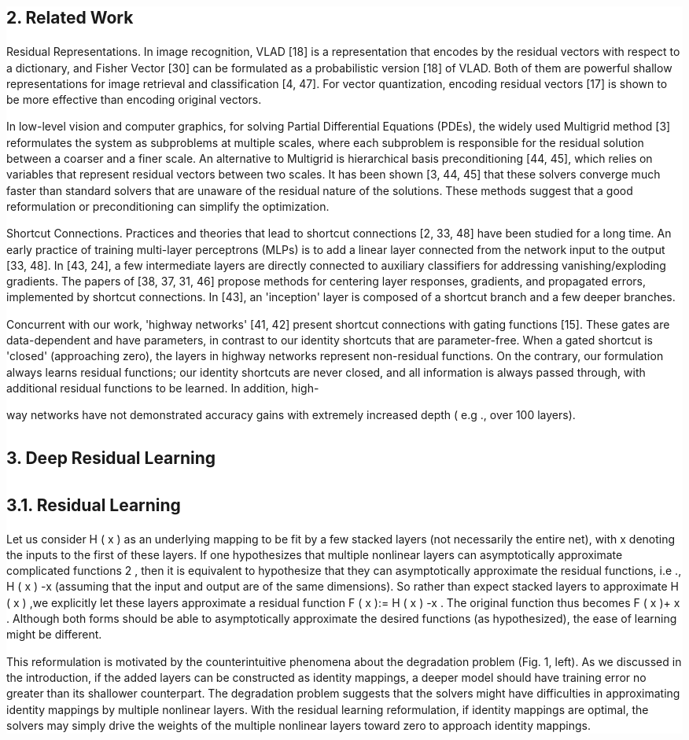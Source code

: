 ## 2. Related Work

Residual Representations. In image recognition, VLAD [18] is a representation that encodes by the residual vectors with respect to a dictionary, and Fisher Vector [30] can be formulated as a probabilistic version [18] of VLAD. Both of them are powerful shallow representations for image retrieval and classification [4, 47]. For vector quantization, encoding residual vectors [17] is shown to be more effective than encoding original vectors.

In low-level vision and computer graphics, for solving Partial Differential Equations (PDEs), the widely used Multigrid method [3] reformulates the system as subproblems at multiple scales, where each subproblem is responsible for the residual solution between a coarser and a finer scale. An alternative to Multigrid is hierarchical basis preconditioning [44, 45], which relies on variables that represent residual vectors between two scales. It has been shown [3, 44, 45] that these solvers converge much faster than standard solvers that are unaware of the residual nature of the solutions. These methods suggest that a good reformulation or preconditioning can simplify the optimization.

Shortcut Connections. Practices and theories that lead to shortcut connections [2, 33, 48] have been studied for a long time. An early practice of training multi-layer perceptrons (MLPs) is to add a linear layer connected from the network input to the output [33, 48]. In [43, 24], a few intermediate layers are directly connected to auxiliary classifiers for addressing vanishing/exploding gradients. The papers of [38, 37, 31, 46] propose methods for centering layer responses, gradients, and propagated errors, implemented by shortcut connections. In [43], an 'inception' layer is composed of a shortcut branch and a few deeper branches.

Concurrent with our work, 'highway networks' [41, 42] present shortcut connections with gating functions [15]. These gates are data-dependent and have parameters, in contrast to our identity shortcuts that are parameter-free. When a gated shortcut is 'closed' (approaching zero), the layers in highway networks represent non-residual functions. On the contrary, our formulation always learns residual functions; our identity shortcuts are never closed, and all information is always passed through, with additional residual functions to be learned. In addition, high-

way networks have not demonstrated accuracy gains with extremely increased depth ( e.g ., over 100 layers).

## 3. Deep Residual Learning

## 3.1. Residual Learning

Let us consider H ( x ) as an underlying mapping to be fit by a few stacked layers (not necessarily the entire net), with x denoting the inputs to the first of these layers. If one hypothesizes that multiple nonlinear layers can asymptotically approximate complicated functions 2 , then it is equivalent to hypothesize that they can asymptotically approximate the residual functions, i.e ., H ( x ) -x (assuming that the input and output are of the same dimensions). So rather than expect stacked layers to approximate H ( x ) ,we explicitly let these layers approximate a residual function F ( x ):= H ( x ) -x . The original function thus becomes F ( x )+ x . Although both forms should be able to asymptotically approximate the desired functions (as hypothesized), the ease of learning might be different.

This reformulation is motivated by the counterintuitive phenomena about the degradation problem (Fig. 1, left). As we discussed in the introduction, if the added layers can be constructed as identity mappings, a deeper model should have training error no greater than its shallower counterpart. The degradation problem suggests that the solvers might have difficulties in approximating identity mappings by multiple nonlinear layers. With the residual learning reformulation, if identity mappings are optimal, the solvers may simply drive the weights of the multiple nonlinear layers toward zero to approach identity mappings.
